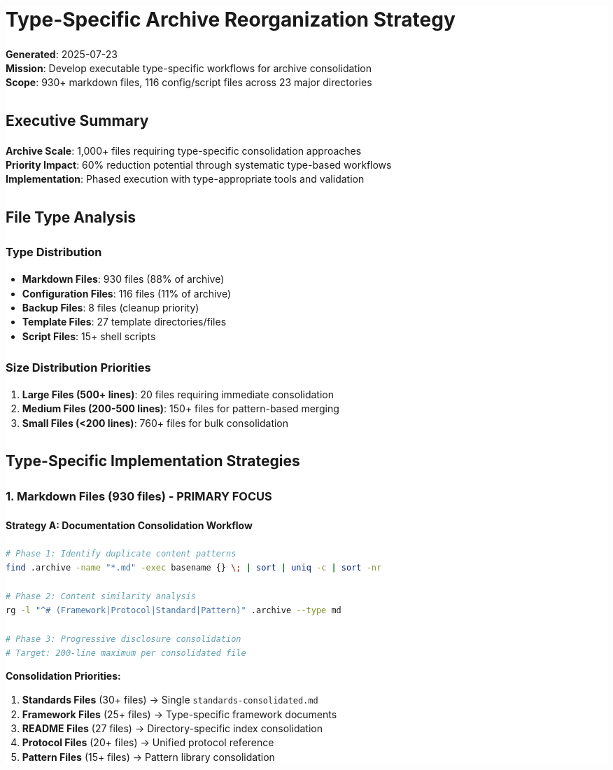 # Type-Specific Archive Reorganization Strategy

**Generated**: 2025-07-23  
**Mission**: Develop executable type-specific workflows for archive consolidation  
**Scope**: 930+ markdown files, 116 config/script files across 23 major directories  

## Executive Summary

**Archive Scale**: 1,000+ files requiring type-specific consolidation approaches  
**Priority Impact**: 60% reduction potential through systematic type-based workflows  
**Implementation**: Phased execution with type-appropriate tools and validation  

## File Type Analysis

### Type Distribution
- **Markdown Files**: 930 files (88% of archive)
- **Configuration Files**: 116 files (11% of archive)  
- **Backup Files**: 8 files (cleanup priority)
- **Template Files**: 27 template directories/files
- **Script Files**: 15+ shell scripts

### Size Distribution Priorities
1. **Large Files (500+ lines)**: 20 files requiring immediate consolidation
2. **Medium Files (200-500 lines)**: 150+ files for pattern-based merging
3. **Small Files (<200 lines)**: 760+ files for bulk consolidation

## Type-Specific Implementation Strategies

### 1. Markdown Files (930 files) - PRIMARY FOCUS

#### **Strategy A: Documentation Consolidation Workflow**
```bash
# Phase 1: Identify duplicate content patterns
find .archive -name "*.md" -exec basename {} \; | sort | uniq -c | sort -nr

# Phase 2: Content similarity analysis  
rg -l "^# (Framework|Protocol|Standard|Pattern)" .archive --type md

# Phase 3: Progressive disclosure consolidation
# Target: 200-line maximum per consolidated file
```

**Consolidation Priorities:**
1. **Standards Files** (30+ files) → Single `standards-consolidated.md`
2. **Framework Files** (25+ files) → Type-specific framework documents  
3. **README Files** (27 files) → Directory-specific index consolidation
4. **Protocol Files** (20+ files) → Unified protocol reference
5. **Pattern Files** (15+ files) → Pattern library consolidation

